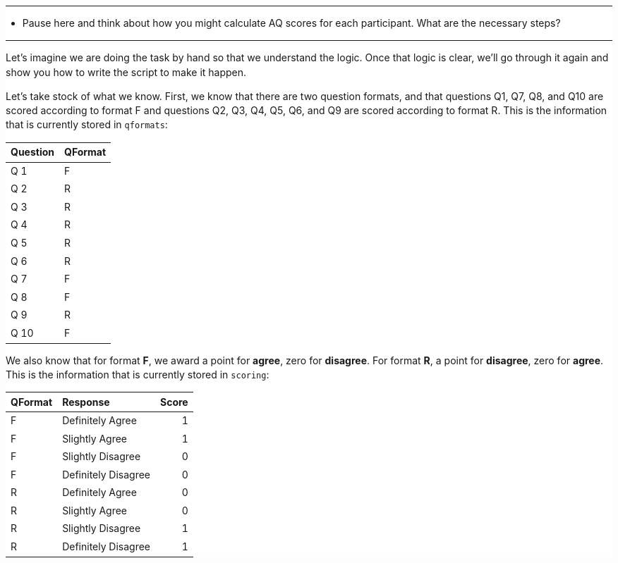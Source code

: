 ******

* Pause here and think about how you might calculate AQ scores for each participant. What are the necessary steps? 


******

Let’s imagine we are doing the task by hand so that we understand the logic. Once that logic is clear, we’ll go through it again and show you how to write the script to make it happen.

Let’s take stock of what we know. First, we know that there are two question formats, and that questions Q1, Q7, Q8, and Q10 are scored according to format F and questions Q2, Q3, Q4, Q5, Q6, and Q9 are scored according to format R. This is the information that is currently stored in `qformats`:


|Question |QFormat |
|:--------|:-------|
|Q 1      |F       |
|Q 2      |R       |
|Q 3      |R       |
|Q 4      |R       |
|Q 5      |R       |
|Q 6      |R       |
|Q 7      |F       |
|Q 8      |F       |
|Q 9      |R       |
|Q 10     |F       |

We also know that for format **F**, we award a point for **agree**, zero for **disagree**. For format **R**, a point for **disagree**, zero for **agree**. This is the information that is currently stored in `scoring`:


|QFormat |Response            | Score|
|:-------|:-------------------|-----:|
|F       |Definitely Agree    |     1|
|F       |Slightly Agree      |     1|
|F       |Slightly Disagree   |     0|
|F       |Definitely Disagree |     0|
|R       |Definitely Agree    |     0|
|R       |Slightly Agree      |     0|
|R       |Slightly Disagree   |     1|
|R       |Definitely Disagree |     1|

